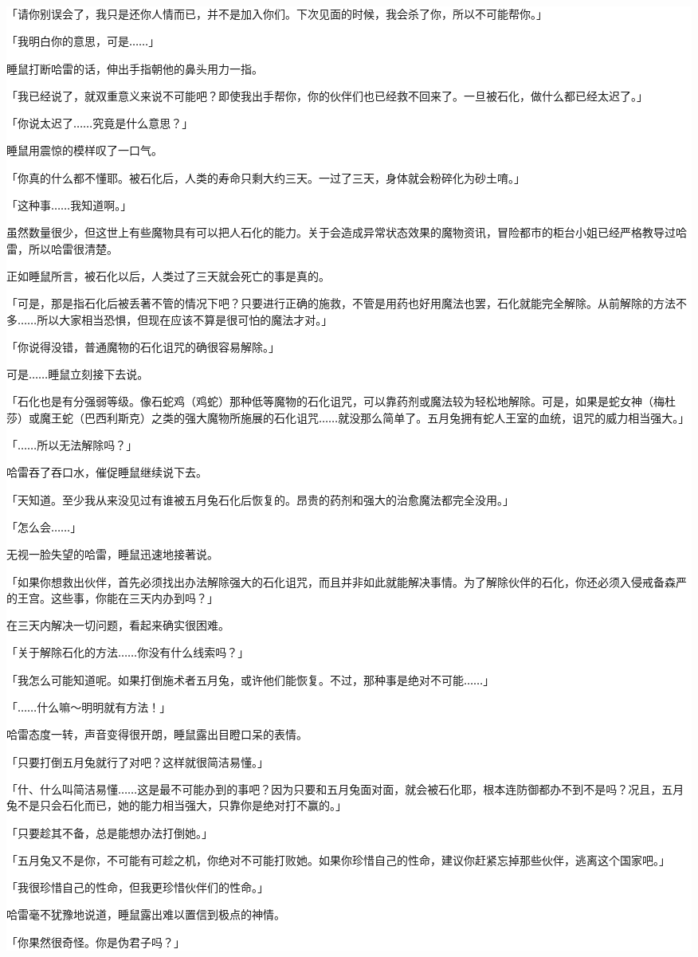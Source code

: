 「请你别误会了，我只是还你人情而已，并不是加入你们。下次见面的时候，我会杀了你，所以不可能帮你。」

「我明白你的意思，可是……」

睡鼠打断哈雷的话，伸出手指朝他的鼻头用力一指。

「我已经说了，就双重意义来说不可能吧？即使我出手帮你，你的伙伴们也已经救不回来了。一旦被石化，做什么都已经太迟了。」

「你说太迟了……究竟是什么意思？」

睡鼠用震惊的模样叹了一口气。

「你真的什么都不懂耶。被石化后，人类的寿命只剩大约三天。一过了三天，身体就会粉碎化为砂土唷。」

「这种事……我知道啊。」

虽然数量很少，但这世上有些魔物具有可以把人石化的能力。关于会造成异常状态效果的魔物资讯，冒险都市的柜台小姐已经严格教导过哈雷，所以哈雷很清楚。

正如睡鼠所言，被石化以后，人类过了三天就会死亡的事是真的。

「可是，那是指石化后被丢著不管的情况下吧？只要进行正确的施救，不管是用药也好用魔法也罢，石化就能完全解除。从前解除的方法不多……所以大家相当恐惧，但现在应该不算是很可怕的魔法才对。」

「你说得没错，普通魔物的石化诅咒的确很容易解除。」

可是……睡鼠立刻接下去说。

「石化也是有分强弱等级。像石蛇鸡（鸡蛇）那种低等魔物的石化诅咒，可以靠药剂或魔法较为轻松地解除。可是，如果是蛇女神（梅杜莎）或魔王蛇（巴西利斯克）之类的强大魔物所施展的石化诅咒……就没那么简单了。五月兔拥有蛇人王室的血统，诅咒的威力相当强大。」

「……所以无法解除吗？」

哈雷吞了吞口水，催促睡鼠继续说下去。

「天知道。至少我从来没见过有谁被五月兔石化后恢复的。昂贵的药剂和强大的治愈魔法都完全没用。」

「怎么会……」

无视一脸失望的哈雷，睡鼠迅速地接著说。

「如果你想救出伙伴，首先必须找出办法解除强大的石化诅咒，而且并非如此就能解决事情。为了解除伙伴的石化，你还必须入侵戒备森严的王宫。这些事，你能在三天内办到吗？」

在三天内解决一切问题，看起来确实很困难。

「关于解除石化的方法……你没有什么线索吗？」

「我怎么可能知道呢。如果打倒施术者五月兔，或许他们能恢复。不过，那种事是绝对不可能……」

「……什么嘛～明明就有方法！」

哈雷态度一转，声音变得很开朗，睡鼠露出目瞪口呆的表情。

「只要打倒五月兔就行了对吧？这样就很简洁易懂。」

「什、什么叫简洁易懂……这是最不可能办到的事吧？因为只要和五月兔面对面，就会被石化耶，根本连防御都办不到不是吗？况且，五月兔不是只会石化而已，她的能力相当强大，只靠你是绝对打不赢的。」

「只要趁其不备，总是能想办法打倒她。」

「五月兔又不是你，不可能有可趁之机，你绝对不可能打败她。如果你珍惜自己的性命，建议你赶紧忘掉那些伙伴，逃离这个国家吧。」

「我很珍惜自己的性命，但我更珍惜伙伴们的性命。」

哈雷毫不犹豫地说道，睡鼠露出难以置信到极点的神情。

「你果然很奇怪。你是伪君子吗？」
